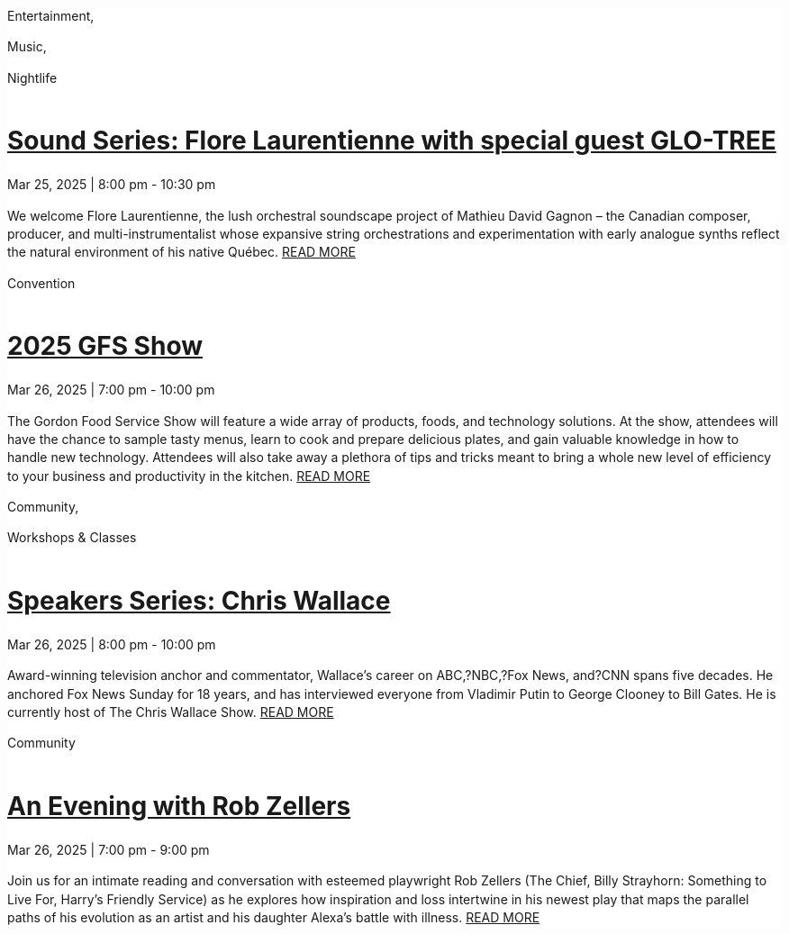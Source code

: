 Entertainment,

Music,

Nightlife

# [Sound Series: Flore Laurentienne with special guest GLO-TREE](/events/event/?id=62295)

Mar 25, 2025 | 8:00 pm - 10:30 pm

We welcome Flore Laurentienne, the lush orchestral soundscape project of Mathieu David Gagnon – the Canadian composer, producer, and multi-instrumentalist whose expansive string orchestrations and experimentation with early analogue synths reflect the natural environment of his native Québec.
[READ MORE](/events/event/?id=62295)

Convention

# [2025 GFS Show](/events/event/?id=62364)

Mar 26, 2025 | 7:00 pm - 10:00 pm

The Gordon Food Service Show will feature a wide array of products, foods, and technology solutions. At the show, attendees will have the chance to sample tasty menus, learn to cook and prepare delicious plates, and gain valuable knowledge in how to handle new technology. Attendees will also take away a plethora of tips and tricks meant to bring a whole new level of efficiency to your business and productivity in the kitchen.
[READ MORE](/events/event/?id=62364)

Community,

Workshops & Classes

# [Speakers Series: Chris Wallace](/events/event/?id=62387)

Mar 26, 2025 | 8:00 pm - 10:00 pm

Award-winning television anchor and commentator, Wallace’s career on ABC,?NBC,?Fox News, and?CNN spans five decades. He anchored Fox News Sunday for 18 years, and has interviewed everyone from Vladimir Putin to George Clooney to Bill Gates. He is currently host of The Chris Wallace Show.
[READ MORE](/events/event/?id=62387)

Community

# [An Evening with Rob Zellers](/events/event/?id=62409)

Mar 26, 2025 | 7:00 pm - 9:00 pm

Join us for an intimate reading and conversation with esteemed playwright Rob Zellers (The Chief, Billy Strayhorn: Something to Live For, Harry’s Friendly Service) as he explores how inspiration and loss intertwine in his newest play that maps the parallel paths of his evolution as an artist and his daughter Alexa’s battle with illness.
[READ MORE](/events/event/?id=62409)
